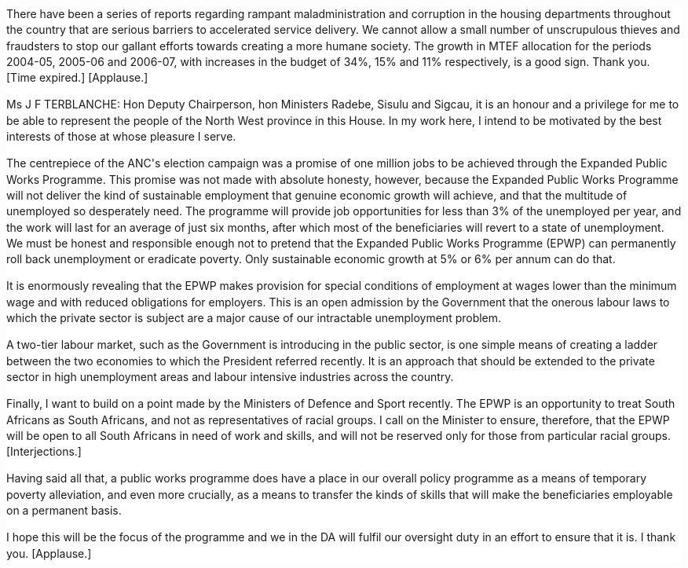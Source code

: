 There have been a series of reports regarding rampant maladministration  and
corruption in the  housing  departments  throughout  the  country  that  are
serious barriers to accelerated service delivery. We cannot  allow  a  small
number of unscrupulous thieves and fraudsters to stop  our  gallant  efforts
towards creating a more humane society. The growth in  MTEF  allocation  for
the periods 2004-05, 2005-06 and 2006-07, with increases in  the  budget  of
34%, 15% and 11% respectively, is a good sign. Thank  you.  [Time  expired.]
[Applause.]

Ms J F TERBLANCHE: Hon Deputy Chairperson, hon Ministers Radebe, Sisulu  and
Sigcau, it is an honour and a privilege for me to be able to  represent  the
people of the North West province in this House. In my work here,  I  intend
to be motivated by the best interests of those at whose pleasure I serve.

The centrepiece of the ANC's election campaign was a promise of one  million
jobs to be achieved  through  the  Expanded  Public  Works  Programme.  This
promise was not made with absolute honesty, however,  because  the  Expanded
Public Works Programme will not deliver the kind of  sustainable  employment
that genuine economic  growth  will  achieve,  and  that  the  multitude  of
unemployed  so  desperately   need.   The   programme   will   provide   job
opportunities for less than 3% of the unemployed  per  year,  and  the  work
will last for an average of  just  six  months,  after  which  most  of  the
beneficiaries will revert to a state of unemployment. We must be honest  and
responsible enough not to pretend that the Expanded Public  Works  Programme
(EPWP) can permanently roll back unemployment  or  eradicate  poverty.  Only
sustainable economic growth at 5% or 6% per annum can do that.

It is enormously  revealing  that  the  EPWP  makes  provision  for  special
conditions of employment at wages lower  than  the  minimum  wage  and  with
reduced obligations  for  employers.  This  is  an  open  admission  by  the
Government that the onerous labour laws  to  which  the  private  sector  is
subject are a major cause of our intractable unemployment problem.

A two-tier labour market, such as  the  Government  is  introducing  in  the
public sector, is one simple means of creating  a  ladder  between  the  two
economies to which the President referred recently. It is an  approach  that
should be extended to the private sector  in  high  unemployment  areas  and
labour intensive industries across the country.

Finally, I want to build on a point made by the  Ministers  of  Defence  and
Sport recently. The EPWP is an opportunity to treat South Africans as  South
Africans, and not as  representatives  of  racial  groups.  I  call  on  the
Minister to ensure, therefore, that the EPWP  will  be  open  to  all  South
Africans in need of work and skills, and  will  not  be  reserved  only  for
those from particular racial groups. [Interjections.]

Having said all that, a public works programme does  have  a  place  in  our
overall policy programme as a means of temporary  poverty  alleviation,  and
even more crucially, as a means to transfer the kinds of  skills  that  will
make the beneficiaries employable on a permanent basis.

I hope this will be the focus of the programme and we in the DA will  fulfil
our oversight duty in  an  effort  to  ensure  that  it  is.  I  thank  you.
[Applause.]
